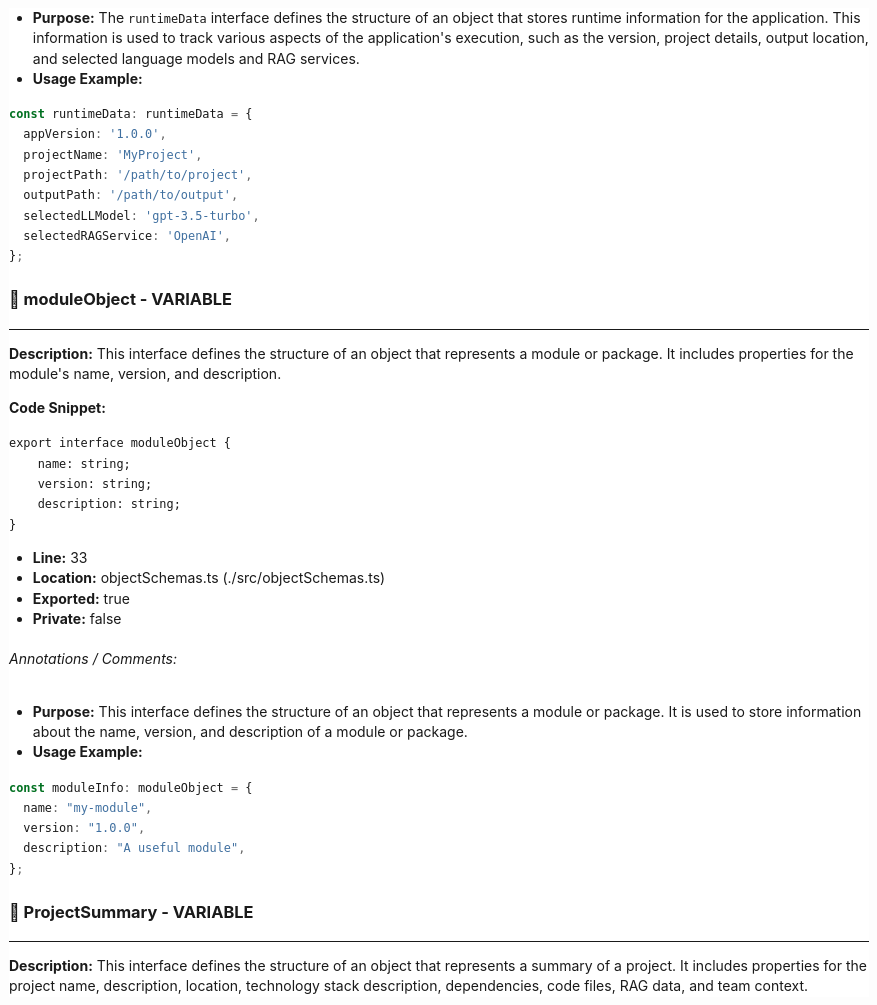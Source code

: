 - **Purpose:** The `runtimeData` interface defines the structure of an object that stores runtime information for the application. This information is used to track various aspects of the application's execution, such as the version, project details, output location, and selected language models and RAG services.
- **Usage Example:** 


```typescript
const runtimeData: runtimeData = {
  appVersion: '1.0.0',
  projectName: 'MyProject',
  projectPath: '/path/to/project',
  outputPath: '/path/to/output',
  selectedLLModel: 'gpt-3.5-turbo',
  selectedRAGService: 'OpenAI',
};
```


### 🧮 moduleObject - VARIABLE
------------------------------------------------------------
**Description:** This interface defines the structure of an object that represents a module or package. It includes properties for the module's name, version, and description.

**Code Snippet:**
```
export interface moduleObject {
    name: string;
    version: string;
    description: string;
}
```
- **Line:** 33
- **Location:** objectSchemas.ts (./src/objectSchemas.ts)
- **Exported:** true
- **Private:** false
###### Annotations / Comments:
- **Purpose:** This interface defines the structure of an object that represents a module or package. It is used to store information about the name, version, and description of a module or package.
- **Usage Example:** 


```typescript
const moduleInfo: moduleObject = {
  name: "my-module",
  version: "1.0.0",
  description: "A useful module",
};
```


### 🧮 ProjectSummary - VARIABLE
------------------------------------------------------------
**Description:** This interface defines the structure of an object that represents a summary of a project. It includes properties for the project name, description, location, technology stack description, dependencies, code files, RAG data, and team context.

